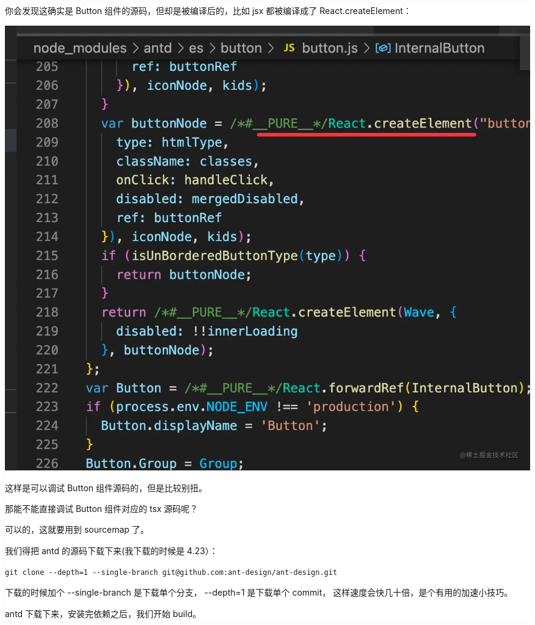 你会发现这确实是 Button 组件的源码，但却是被编译后的，比如 jsx 都被编译成了 React.createElement：

![](./images/99de2c62071dbcfd913aefabf96e04e9.webp )

这样是可以调试 Button 组件源码的，但是比较别扭。

那能不能直接调试 Button 组件对应的 tsx 源码呢？

可以的，这就要用到 sourcemap 了。

我们得把 antd 的源码下载下来(我下载的时候是 4.23）：

```
git clone --depth=1 --single-branch git@github.com:ant-design/ant-design.git
```
下载的时候加个 --single-branch 是下载单个分支， --depth=1 是下载单个 commit， 这样速度会快几十倍，是个有用的加速小技巧。

antd 下载下来，安装完依赖之后，我们开始 build。
